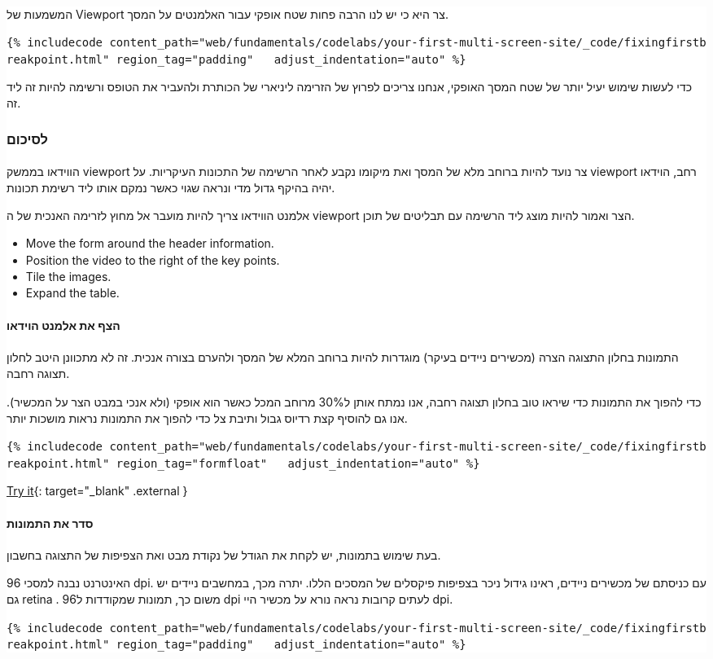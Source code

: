 המשמעות של Viewport צר היא כי יש לנו הרבה פחות שטח אופקי עבור האלמנטים על המסך.

<pre class="prettyprint">
{% includecode content_path="web/fundamentals/codelabs/your-first-multi-screen-site/_code/fixingfirstbreakpoint.html" region_tag="padding"   adjust_indentation="auto" %}
</pre>

כדי לעשות שימוש יעיל יותר של שטח המסך האופקי, אנחנו צריכים לפרוץ של הזרימה ליניארי של הכותרת ולהעביר את הטופס ורשימה להיות זה ליד זה.

### לסיכום

הווידאו בממשק viewport צר נועד להיות ברוחב מלא של המסך ואת מיקומו נקבע לאחר הרשימה של התכונות העיקריות. על viewport רחב, הוידאו יהיה בהיקף גדול מדי ונראה שגוי כאשר נמקם אותו ליד רשימת תכונות.

אלמנט הווידאו צריך להיות מועבר אל מחוץ לזרימה האנכית של ה viewport הצר ואמור להיות מוצג ליד הרשימה עם תבליטים של תוכן.

* Move the form around the header information.
* Position the video to the right of the key points.
* Tile the images.
* Expand the table.

#### הצף את אלמנט הוידאו

התמונות בחלון התצוגה הצרה (מכשירים ניידים בעיקר) מוגדרות להיות ברוחב המלא של המסך ולהערם בצורה אנכית. זה לא מתכוונן היטב לחלון תצוגה רחבה.

כדי להפוך את התמונות כדי שיראו טוב בחלון תצוגה רחבה, אנו נמתח אותן ל30% מרוחב המכל כאשר הוא אופקי (ולא אנכי במבט הצר על המכשיר). אנו גם להוסיף קצת רדיוס גבול ותיבת צל כדי להפוך את התמונות נראות מושכות יותר.

<pre class="prettyprint">
{% includecode content_path="web/fundamentals/codelabs/your-first-multi-screen-site/_code/fixingfirstbreakpoint.html" region_tag="formfloat"   adjust_indentation="auto" %}
</pre>

[Try it](https://googlesamples.github.io/web-fundamentals/fundamentals/codelabs/your-first-multi-screen-site/floattheform.html){: target="_blank" .external }

<video controls poster="images/floatingform.png" style="width: 100%;">
  <source src="videos/floatingform.mov" type="video/mov"></source>
  <source src="videos/floatingform.webm" type="video/webm"></source>
  <p>סליחה אבל הדפדפן שלך אינו תומך בוידאו
     <a href="videos/floatingform.mov">הורד את הוידאו</a>.
  </p>
</video>

#### סדר את התמונות

בעת שימוש בתמונות, יש לקחת את הגודל של נקודת מבט ואת הצפיפות של התצוגה בחשבון.

האינטרנט נבנה למסכי 96 dpi. עם כניסתם של מכשירים ניידים, ראינו גידול ניכר בצפיפות פיקסלים של המסכים הללו. יתרה מכך, במחשבים ניידים יש גם retina . משום כך, תמונות שמקודדות ל96 dpi לעתים קרובות נראה נורא על מכשיר היי dpi.

<pre class="prettyprint">
{% includecode content_path="web/fundamentals/codelabs/your-first-multi-screen-site/_code/fixingfirstbreakpoint.html" region_tag="padding"   adjust_indentation="auto" %}
</pre>
